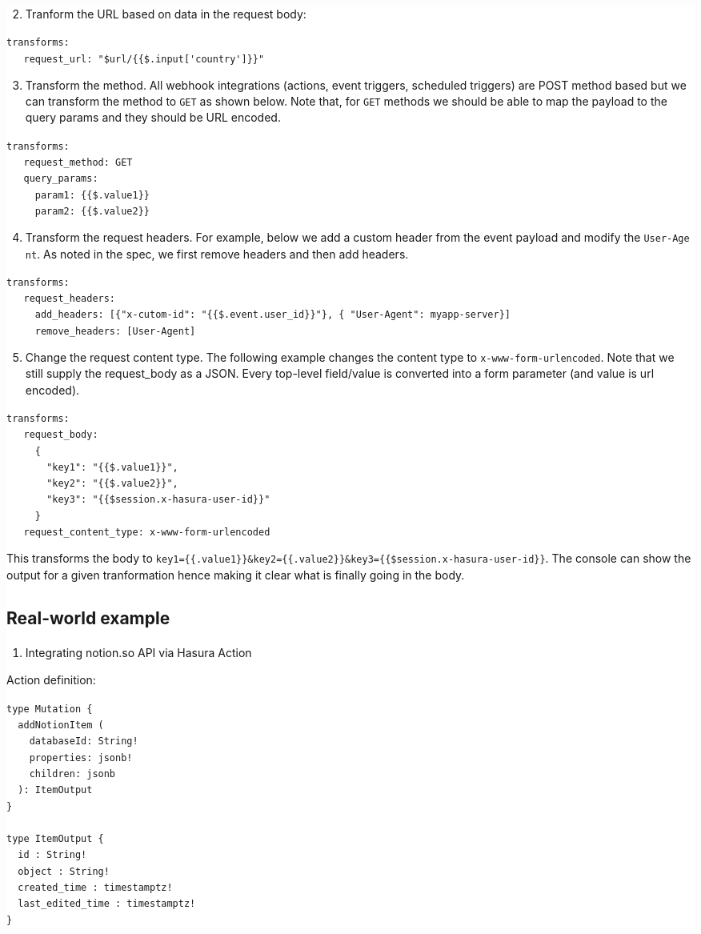 2. Tranform the URL based on data in the request body:

```
transforms:
   request_url: "$url/{{$.input['country']}}"
```


3. Transform the method. All webhook integrations (actions, event triggers, scheduled triggers) are POST method based but we can transform the method to `GET` as shown below. Note that, for `GET` methods we should be able to map the payload to the query params and they should be URL encoded.

```
transforms:
   request_method: GET
   query_params:
     param1: {{$.value1}}
     param2: {{$.value2}}
```

4. Transform the request headers. For example, below we add a custom header from the event payload and modify the `User-Agent`. As noted in the spec, we first remove headers and then add headers.

```
transforms:
   request_headers:
     add_headers: [{"x-cutom-id": "{{$.event.user_id}}"}, { "User-Agent": myapp-server}]
     remove_headers: [User-Agent]
```

5. Change the request content type. The following example changes the content type to `x-www-form-urlencoded`. Note that we still supply the request_body as a JSON. Every top-level field/value is converted into a form parameter (and value is url encoded).

```
transforms:
   request_body:
     {
       "key1": "{{$.value1}}",
       "key2": "{{$.value2}}",
       "key3": "{{$session.x-hasura-user-id}}"
     }
   request_content_type: x-www-form-urlencoded
```

This transforms the body to `key1={{.value1}}&key2={{.value2}}&key3={{$session.x-hasura-user-id}}`. The console can show the output for a given tranformation hence making it clear what is finally going in the body.

## Real-world example

1. Integrating notion.so API via Hasura Action

Action definition:

```
type Mutation {
  addNotionItem (
    databaseId: String!
    properties: jsonb!
    children: jsonb
  ): ItemOutput
}

type ItemOutput {
  id : String!
  object : String!
  created_time : timestamptz!
  last_edited_time : timestamptz!
}
```